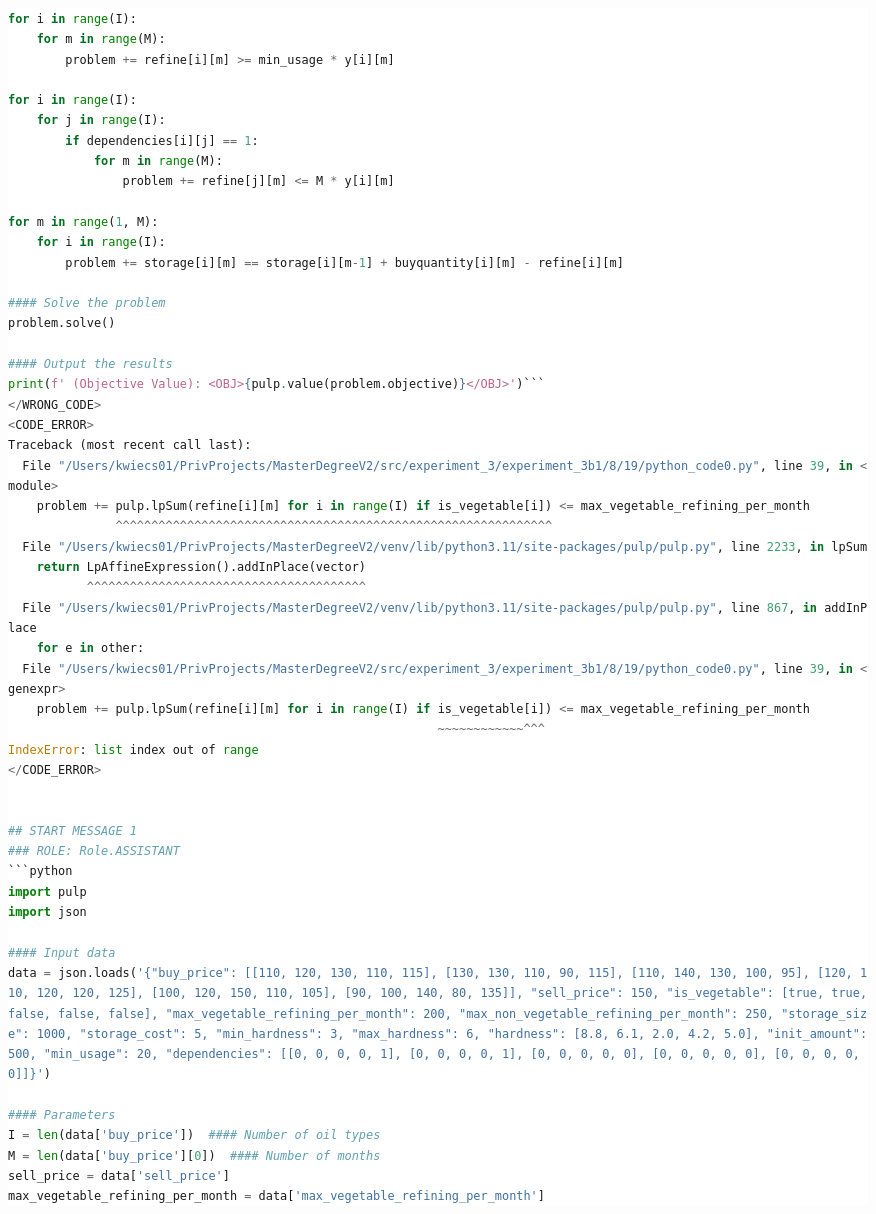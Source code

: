 ```python
for i in range(I):
    for m in range(M):
        problem += refine[i][m] >= min_usage * y[i][m]
        
for i in range(I):
    for j in range(I):
        if dependencies[i][j] == 1:
            for m in range(M):
                problem += refine[j][m] <= M * y[i][m]

for m in range(1, M):
    for i in range(I):
        problem += storage[i][m] == storage[i][m-1] + buyquantity[i][m] - refine[i][m]

#### Solve the problem
problem.solve()

#### Output the results
print(f' (Objective Value): <OBJ>{pulp.value(problem.objective)}</OBJ>')```
</WRONG_CODE>
<CODE_ERROR>
Traceback (most recent call last):
  File "/Users/kwiecs01/PrivProjects/MasterDegreeV2/src/experiment_3/experiment_3b1/8/19/python_code0.py", line 39, in <module>
    problem += pulp.lpSum(refine[i][m] for i in range(I) if is_vegetable[i]) <= max_vegetable_refining_per_month
               ^^^^^^^^^^^^^^^^^^^^^^^^^^^^^^^^^^^^^^^^^^^^^^^^^^^^^^^^^^^^^
  File "/Users/kwiecs01/PrivProjects/MasterDegreeV2/venv/lib/python3.11/site-packages/pulp/pulp.py", line 2233, in lpSum
    return LpAffineExpression().addInPlace(vector)
           ^^^^^^^^^^^^^^^^^^^^^^^^^^^^^^^^^^^^^^^
  File "/Users/kwiecs01/PrivProjects/MasterDegreeV2/venv/lib/python3.11/site-packages/pulp/pulp.py", line 867, in addInPlace
    for e in other:
  File "/Users/kwiecs01/PrivProjects/MasterDegreeV2/src/experiment_3/experiment_3b1/8/19/python_code0.py", line 39, in <genexpr>
    problem += pulp.lpSum(refine[i][m] for i in range(I) if is_vegetable[i]) <= max_vegetable_refining_per_month
                                                            ~~~~~~~~~~~~^^^
IndexError: list index out of range
</CODE_ERROR>


## START MESSAGE 1 
### ROLE: Role.ASSISTANT
```python
import pulp
import json

#### Input data
data = json.loads('{"buy_price": [[110, 120, 130, 110, 115], [130, 130, 110, 90, 115], [110, 140, 130, 100, 95], [120, 110, 120, 120, 125], [100, 120, 150, 110, 105], [90, 100, 140, 80, 135]], "sell_price": 150, "is_vegetable": [true, true, false, false, false], "max_vegetable_refining_per_month": 200, "max_non_vegetable_refining_per_month": 250, "storage_size": 1000, "storage_cost": 5, "min_hardness": 3, "max_hardness": 6, "hardness": [8.8, 6.1, 2.0, 4.2, 5.0], "init_amount": 500, "min_usage": 20, "dependencies": [[0, 0, 0, 0, 1], [0, 0, 0, 0, 1], [0, 0, 0, 0, 0], [0, 0, 0, 0, 0], [0, 0, 0, 0, 0]]}')

#### Parameters
I = len(data['buy_price'])  #### Number of oil types
M = len(data['buy_price'][0])  #### Number of months
sell_price = data['sell_price']
max_vegetable_refining_per_month = data['max_vegetable_refining_per_month']
```